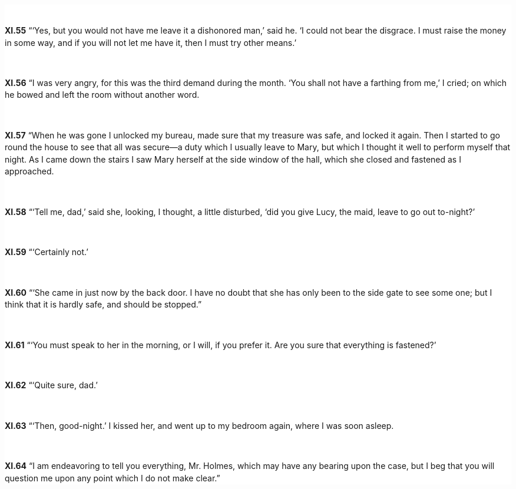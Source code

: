 

&nbsp;

**XI.55**	“‘Yes, but you would not have me leave it a dishonored man,’ said he. ‘I could not bear the disgrace. I must raise the money in some way, and if you will not let me have it, then I must try other means.’



&nbsp;

**XI.56**	“I was very angry, for this was the third demand during the month. ‘You shall not have a farthing from me,’ I cried; on which he bowed and left the room without another word.



&nbsp;

**XI.57**	“When he was gone I unlocked my bureau, made sure that my treasure was safe, and locked it again. Then I started to go round the house to see that all was secure—a duty which I usually leave to Mary, but which I thought it well to perform myself that night. As I came down the stairs I saw Mary herself at the side window of the hall, which she closed and fastened as I approached.



&nbsp;

**XI.58**	“‘Tell me, dad,’ said she, looking, I thought, a little disturbed, ‘did you give Lucy, the maid, leave to go out to-night?’



&nbsp;

**XI.59**	“‘Certainly not.’



&nbsp;

**XI.60**	“‘She came in just now by the back door. I have no doubt that she has only been to the side gate to see some one; but I think that it is hardly safe, and should be stopped.”



&nbsp;

**XI.61**	“‘You must speak to her in the morning, or I will, if you prefer it. Are you sure that everything is fastened?’



&nbsp;

**XI.62**	“‘Quite sure, dad.’



&nbsp;

**XI.63**	“‘Then, good-night.’ I kissed her, and went up to my bedroom again, where I was soon asleep.



&nbsp;

**XI.64**	“I am endeavoring to tell you everything, Mr. Holmes, which may have any bearing upon the case, but I beg that you will question me upon any point which I do not make clear.”
